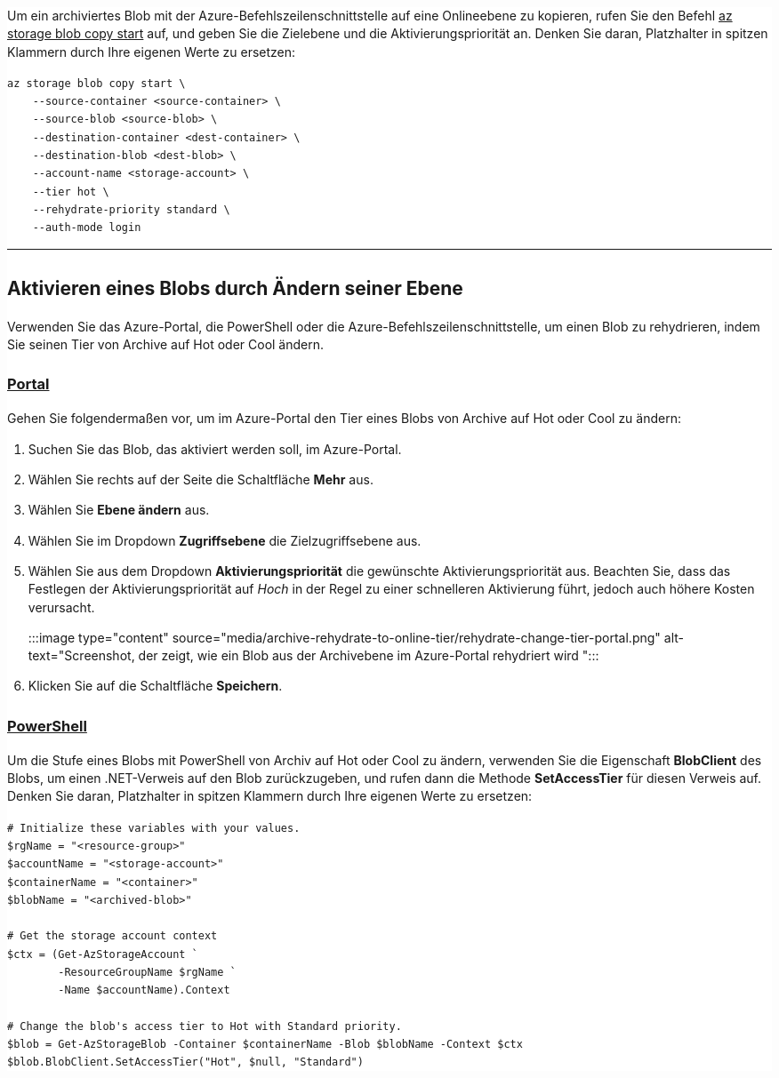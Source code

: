 Um ein archiviertes Blob mit der Azure-Befehlszeilenschnittstelle auf eine Onlineebene zu kopieren, rufen Sie den Befehl [az storage blob copy start](/cli/azure/storage/blob/copy#az_storage_blob_copy_start) auf, und geben Sie die Zielebene und die Aktivierungspriorität an. Denken Sie daran, Platzhalter in spitzen Klammern durch Ihre eigenen Werte zu ersetzen:

```azurecli
az storage blob copy start \
    --source-container <source-container> \
    --source-blob <source-blob> \
    --destination-container <dest-container> \
    --destination-blob <dest-blob> \
    --account-name <storage-account> \
    --tier hot \
    --rehydrate-priority standard \
    --auth-mode login
```

---

## <a name="rehydrate-a-blob-by-changing-its-tier"></a>Aktivieren eines Blobs durch Ändern seiner Ebene

Verwenden Sie das Azure-Portal, die PowerShell oder die Azure-Befehlszeilenschnittstelle, um einen Blob zu rehydrieren, indem Sie seinen Tier von Archive auf Hot oder Cool ändern.

### <a name="portal"></a>[Portal](#tab/azure-portal)

Gehen Sie folgendermaßen vor, um im Azure-Portal den Tier eines Blobs von Archive auf Hot oder Cool zu ändern:

1. Suchen Sie das Blob, das aktiviert werden soll, im Azure-Portal.
1. Wählen Sie rechts auf der Seite die Schaltfläche **Mehr** aus.
1. Wählen Sie **Ebene ändern** aus.
1. Wählen Sie im Dropdown **Zugriffsebene** die Zielzugriffsebene aus.
1. Wählen Sie aus dem Dropdown **Aktivierungspriorität** die gewünschte Aktivierungspriorität aus. Beachten Sie, dass das Festlegen der Aktivierungspriorität auf *Hoch* in der Regel zu einer schnelleren Aktivierung führt, jedoch auch höhere Kosten verursacht.

    :::image type="content" source="media/archive-rehydrate-to-online-tier/rehydrate-change-tier-portal.png" alt-text="Screenshot, der zeigt, wie ein Blob aus der Archivebene im Azure-Portal rehydriert wird ":::

1. Klicken Sie auf die Schaltfläche **Speichern**.

### <a name="powershell"></a>[PowerShell](#tab/azure-powershell)

Um die Stufe eines Blobs mit PowerShell von Archiv auf Hot oder Cool zu ändern, verwenden Sie die Eigenschaft **BlobClient** des Blobs, um einen .NET-Verweis auf den Blob zurückzugeben, und rufen dann die Methode **SetAccessTier** für diesen Verweis auf. Denken Sie daran, Platzhalter in spitzen Klammern durch Ihre eigenen Werte zu ersetzen:

```azurepowershell
# Initialize these variables with your values.
$rgName = "<resource-group>"
$accountName = "<storage-account>"
$containerName = "<container>"
$blobName = "<archived-blob>"

# Get the storage account context
$ctx = (Get-AzStorageAccount `
        -ResourceGroupName $rgName `
        -Name $accountName).Context

# Change the blob's access tier to Hot with Standard priority.
$blob = Get-AzStorageBlob -Container $containerName -Blob $blobName -Context $ctx
$blob.BlobClient.SetAccessTier("Hot", $null, "Standard")
```